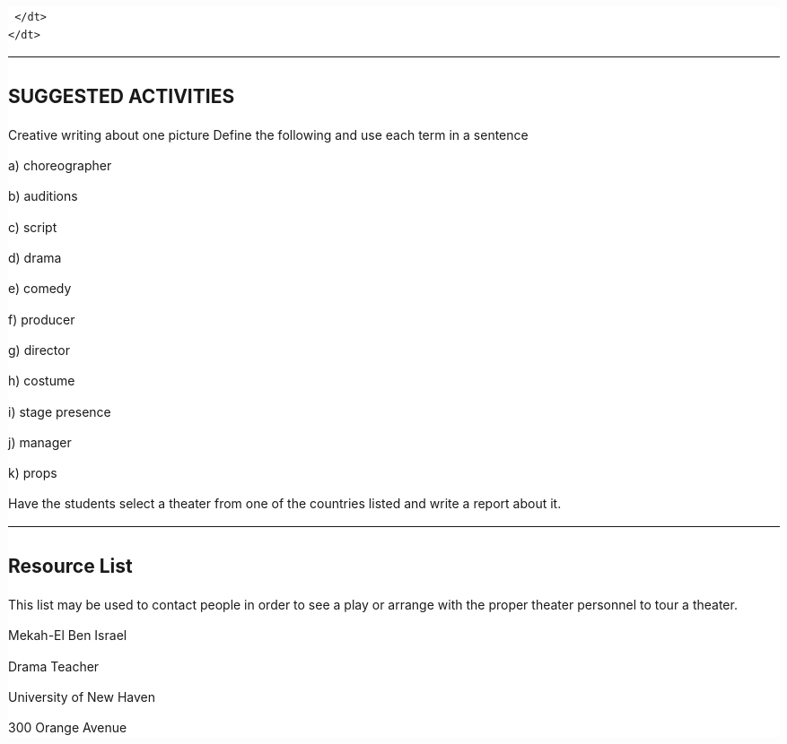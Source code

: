      </dt>
    </dt>
   </dt>
  </dl>
 </blockquote>
 <hr/>
 <h2>
  SUGGESTED ACTIVITIES
 </h2>
 Creative writing about one picture Define the following and use each term in a sentence
 <p>
  a) choreographer
 </p>
 <p>
  b) auditions
 </p>
 <p>
  c) script
 </p>
 <p>
  d) drama
 </p>
 <p>
  e) comedy
 </p>
 <p>
  f) producer
 </p>
 <p>
  g) director
 </p>
 <p>
  h) costume
 </p>
 <p>
  i) stage presence
 </p>
 <p>
  j) manager
 </p>
 <p>
  k) props
 </p>
 <p>
  Have the students select a theater from one of the countries listed and write a report about it.
 </p>
<hr/>
 <h2>
  Resource List
 </h2>
 This list may be used to contact people in order to see a play or arrange with the proper theater personnel to tour a theater.
 <p>
  Mekah-El Ben Israel
 </p>
 <p>
  Drama Teacher
 </p>
 <p>
  University of New Haven
 </p>
 <p>
  300 Orange Avenue
 </p>